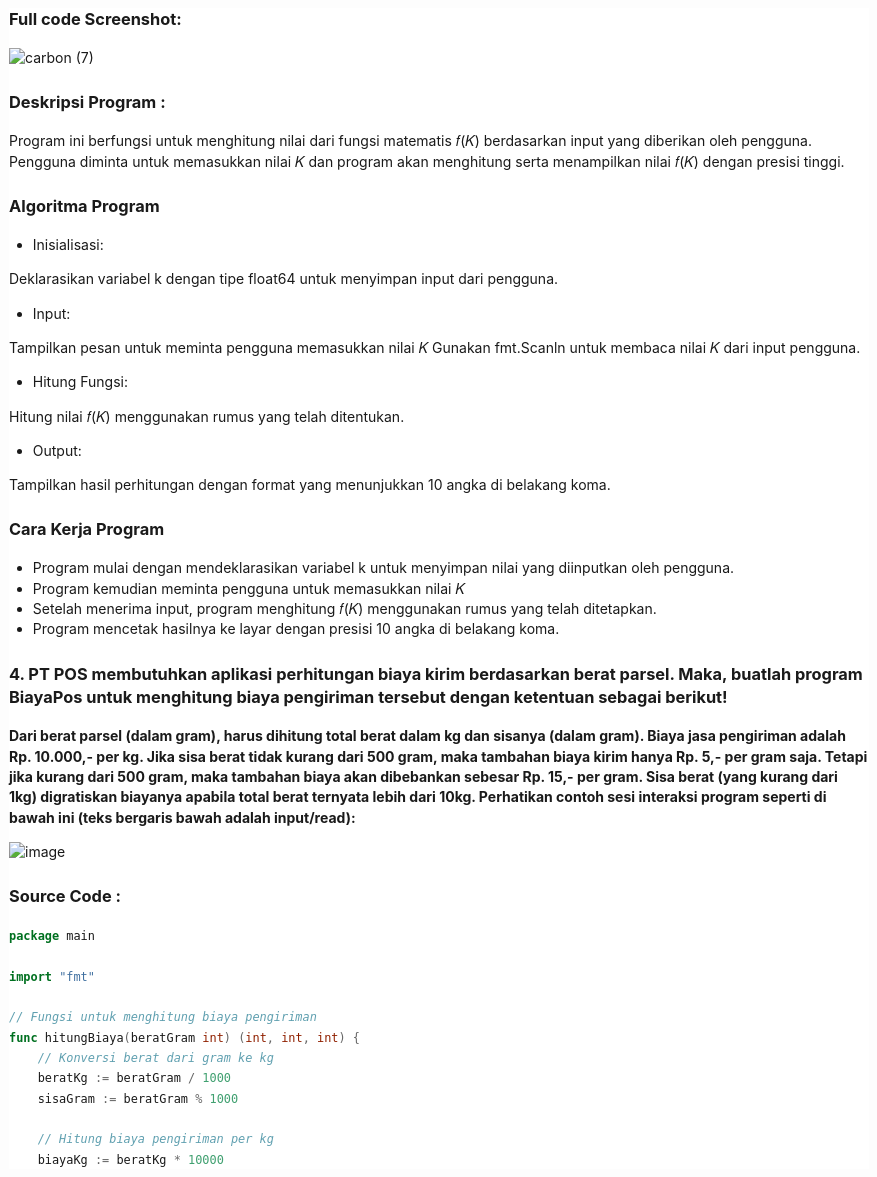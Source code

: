 ### Full code Screenshot:
![carbon (7)](https://github.com/user-attachments/assets/02f2077d-4fde-4908-bb11-617699a2dd94)

### Deskripsi Program :
Program ini berfungsi untuk menghitung nilai dari fungsi matematis 𝑓(𝐾) berdasarkan input yang diberikan oleh pengguna. 
Pengguna diminta untuk memasukkan nilai 𝐾 dan program akan menghitung serta menampilkan nilai 𝑓(𝐾) dengan presisi tinggi.

### Algoritma Program

- Inisialisasi:

Deklarasikan variabel k dengan tipe float64 untuk menyimpan input dari pengguna.

- Input:

Tampilkan pesan untuk meminta pengguna memasukkan nilai 𝐾
Gunakan fmt.Scanln untuk membaca nilai 𝐾 dari input pengguna.

- Hitung Fungsi:

Hitung nilai 
𝑓(𝐾) menggunakan rumus yang telah ditentukan.

- Output:

Tampilkan hasil perhitungan dengan format yang menunjukkan 10 angka di belakang koma.

### Cara Kerja Program
- Program mulai dengan mendeklarasikan variabel k untuk menyimpan nilai yang diinputkan oleh pengguna.
- Program kemudian meminta pengguna untuk memasukkan nilai 𝐾
- Setelah menerima input, program menghitung 𝑓(𝐾) menggunakan rumus yang telah ditetapkan.
- Program mencetak hasilnya ke layar dengan presisi 10 angka di belakang koma.

### 4. PT POS membutuhkan aplikasi perhitungan biaya kirim berdasarkan berat parsel. Maka, buatlah program BiayaPos untuk menghitung biaya pengiriman tersebut dengan ketentuan sebagai berikut!
**Dari berat parsel (dalam gram), harus dihitung total berat dalam kg dan sisanya (dalam gram). Biaya jasa pengiriman adalah Rp. 10.000,- per kg. Jika sisa berat tidak kurang dari 500 gram, maka tambahan biaya kirim hanya Rp. 5,- per gram saja. Tetapi jika kurang dari 500 gram, maka tambahan biaya akan dibebankan sebesar Rp. 15,- per gram. Sisa berat (yang kurang dari 1kg) digratiskan biayanya apabila total berat ternyata lebih dari 10kg.
Perhatikan contoh sesi interaksi program seperti di bawah ini (teks bergaris bawah adalah input/read):**

![image](https://github.com/user-attachments/assets/1008c544-23ad-459f-b53c-8ecfd629352c)

### Source Code :
```go
package main

import "fmt"

// Fungsi untuk menghitung biaya pengiriman
func hitungBiaya(beratGram int) (int, int, int) {
	// Konversi berat dari gram ke kg
	beratKg := beratGram / 1000
	sisaGram := beratGram % 1000

	// Hitung biaya pengiriman per kg
	biayaKg := beratKg * 10000

```